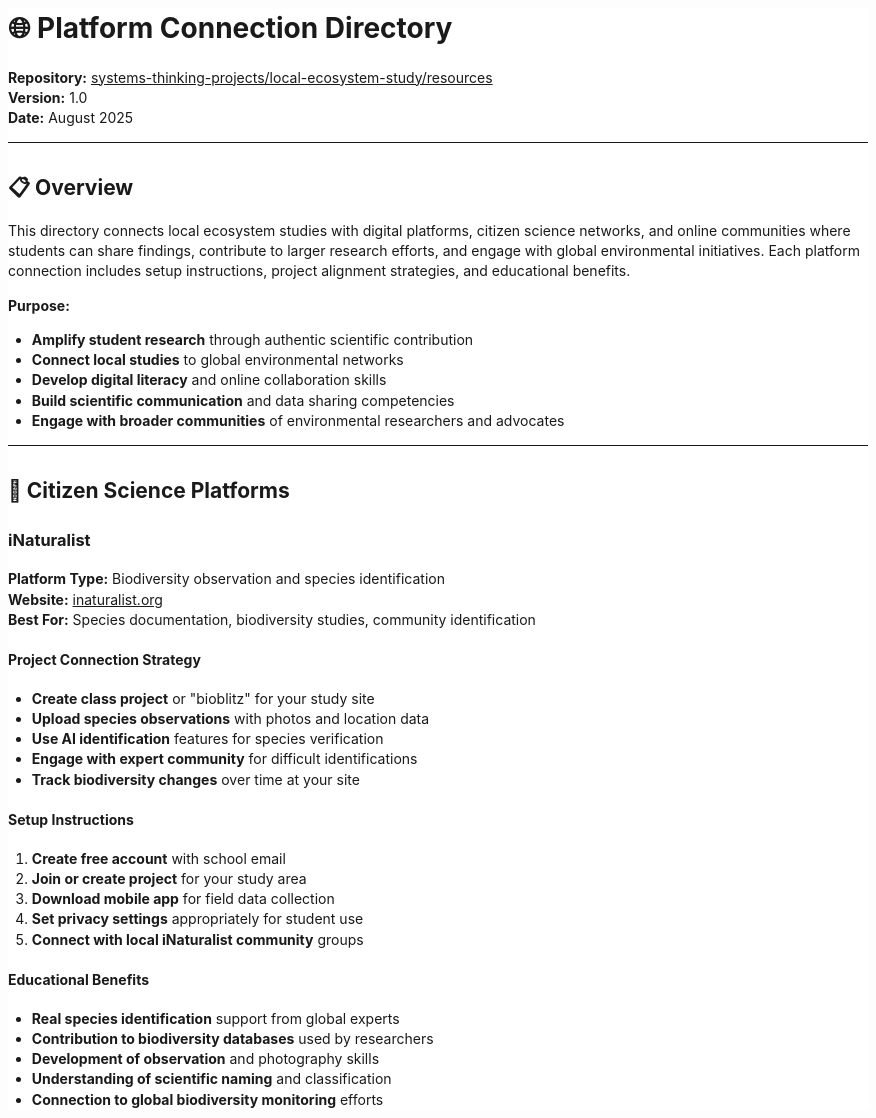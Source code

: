 # 🌐 Platform Connection Directory

**Repository:** [systems-thinking-projects/local-ecosystem-study/resources](https://github.com/therickyfoster/education/tree/main/classroom-tools/project-templates/systems-thinking-projects/local-ecosystem-study/resources)  
**Version:** 1.0  
**Date:** August 2025

---

## 📋 Overview

This directory connects local ecosystem studies with digital platforms, citizen science networks, and online communities where students can share findings, contribute to larger research efforts, and engage with global environmental initiatives. Each platform connection includes setup instructions, project alignment strategies, and educational benefits.

**Purpose:**
- **Amplify student research** through authentic scientific contribution
- **Connect local studies** to global environmental networks
- **Develop digital literacy** and online collaboration skills
- **Build scientific communication** and data sharing competencies
- **Engage with broader communities** of environmental researchers and advocates

---

## 🔬 Citizen Science Platforms

### iNaturalist
**Platform Type:** Biodiversity observation and species identification  
**Website:** [inaturalist.org](https://www.inaturalist.org)  
**Best For:** Species documentation, biodiversity studies, community identification

#### Project Connection Strategy
- **Create class project** or "bioblitz" for your study site
- **Upload species observations** with photos and location data
- **Use AI identification** features for species verification
- **Engage with expert community** for difficult identifications
- **Track biodiversity changes** over time at your site

#### Setup Instructions
1. **Create free account** with school email
2. **Join or create project** for your study area
3. **Download mobile app** for field data collection
4. **Set privacy settings** appropriately for student use
5. **Connect with local iNaturalist community** groups

#### Educational Benefits
- **Real species identification** support from global experts
- **Contribution to biodiversity databases** used by researchers
- **Development of observation** and photography skills
- **Understanding of scientific naming** and classification
- **Connection to global biodiversity monitoring** efforts

